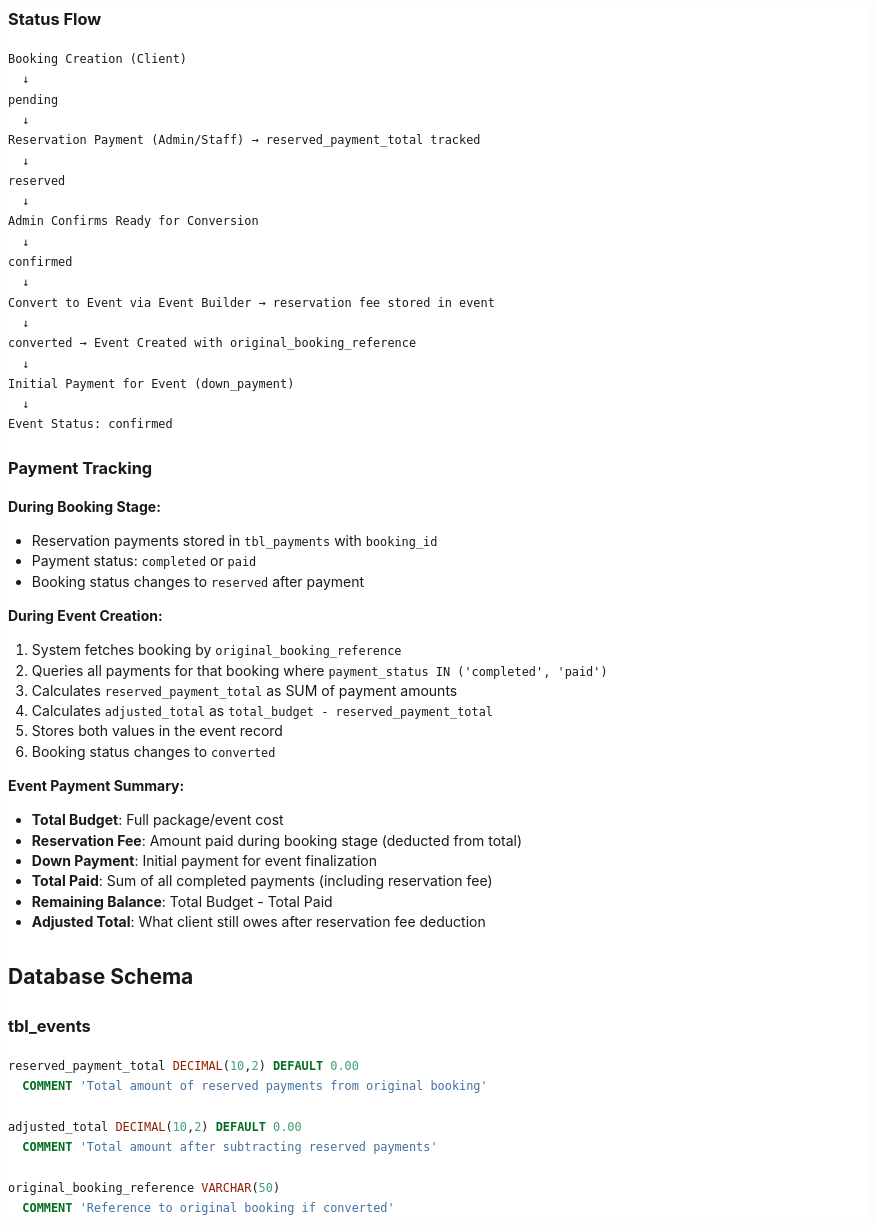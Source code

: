 ### Status Flow
```
Booking Creation (Client)
  ↓
pending
  ↓
Reservation Payment (Admin/Staff) → reserved_payment_total tracked
  ↓
reserved
  ↓
Admin Confirms Ready for Conversion
  ↓
confirmed
  ↓
Convert to Event via Event Builder → reservation fee stored in event
  ↓
converted → Event Created with original_booking_reference
  ↓
Initial Payment for Event (down_payment)
  ↓
Event Status: confirmed
```

### Payment Tracking

**During Booking Stage:**
- Reservation payments stored in `tbl_payments` with `booking_id`
- Payment status: `completed` or `paid`
- Booking status changes to `reserved` after payment

**During Event Creation:**
1. System fetches booking by `original_booking_reference`
2. Queries all payments for that booking where `payment_status IN ('completed', 'paid')`
3. Calculates `reserved_payment_total` as SUM of payment amounts
4. Calculates `adjusted_total` as `total_budget - reserved_payment_total`
5. Stores both values in the event record
6. Booking status changes to `converted`

**Event Payment Summary:**
- **Total Budget**: Full package/event cost
- **Reservation Fee**: Amount paid during booking stage (deducted from total)
- **Down Payment**: Initial payment for event finalization
- **Total Paid**: Sum of all completed payments (including reservation fee)
- **Remaining Balance**: Total Budget - Total Paid
- **Adjusted Total**: What client still owes after reservation fee deduction

## Database Schema

### tbl_events
```sql
reserved_payment_total DECIMAL(10,2) DEFAULT 0.00
  COMMENT 'Total amount of reserved payments from original booking'

adjusted_total DECIMAL(10,2) DEFAULT 0.00
  COMMENT 'Total amount after subtracting reserved payments'

original_booking_reference VARCHAR(50)
  COMMENT 'Reference to original booking if converted'
```
